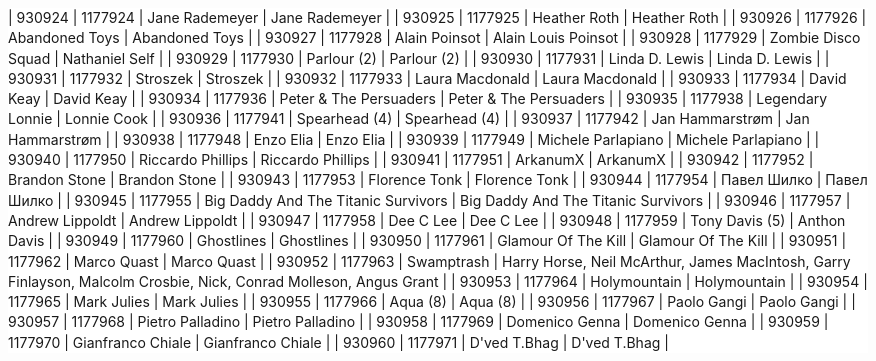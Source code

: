 | 930924 | 1177924 | Jane Rademeyer | Jane Rademeyer |
| 930925 | 1177925 | Heather Roth | Heather Roth |
| 930926 | 1177926 | Abandoned Toys | Abandoned Toys |
| 930927 | 1177928 | Alain Poinsot | Alain Louis Poinsot |
| 930928 | 1177929 | Zombie Disco Squad | Nathaniel Self |
| 930929 | 1177930 | Parlour (2) | Parlour (2) |
| 930930 | 1177931 | Linda D. Lewis | Linda D. Lewis |
| 930931 | 1177932 | Stroszek | Stroszek |
| 930932 | 1177933 | Laura Macdonald | Laura Macdonald |
| 930933 | 1177934 | David Keay | David Keay |
| 930934 | 1177936 | Peter & The Persuaders | Peter & The Persuaders |
| 930935 | 1177938 | Legendary Lonnie | Lonnie Cook |
| 930936 | 1177941 | Spearhead (4) | Spearhead (4) |
| 930937 | 1177942 | Jan Hammarstrøm | Jan Hammarstrøm |
| 930938 | 1177948 | Enzo Elia | Enzo Elia |
| 930939 | 1177949 | Michele Parlapiano | Michele Parlapiano |
| 930940 | 1177950 | Riccardo Phillips | Riccardo Phillips |
| 930941 | 1177951 | ArkanumX | ArkanumX |
| 930942 | 1177952 | Brandon Stone | Brandon Stone |
| 930943 | 1177953 | Florence Tonk | Florence Tonk |
| 930944 | 1177954 | Павел Шилко | Павел Шилко |
| 930945 | 1177955 | Big Daddy And The Titanic Survivors | Big Daddy And The Titanic Survivors |
| 930946 | 1177957 | Andrew Lippoldt | Andrew Lippoldt |
| 930947 | 1177958 | Dee C Lee | Dee C Lee |
| 930948 | 1177959 | Tony Davis (5) | Anthon Davis |
| 930949 | 1177960 | Ghostlines | Ghostlines |
| 930950 | 1177961 | Glamour Of The Kill | Glamour Of The Kill |
| 930951 | 1177962 | Marco Quast | Marco Quast |
| 930952 | 1177963 | Swamptrash | Harry Horse, Neil McArthur, James MacIntosh, Garry Finlayson, Malcolm Crosbie, Nick, Conrad Molleson, Angus Grant |
| 930953 | 1177964 | Holymountain | Holymountain |
| 930954 | 1177965 | Mark Julies | Mark Julies |
| 930955 | 1177966 | Aqua (8) | Aqua (8) |
| 930956 | 1177967 | Paolo Gangi | Paolo Gangi |
| 930957 | 1177968 | Pietro Palladino | Pietro Palladino |
| 930958 | 1177969 | Domenico Genna | Domenico Genna |
| 930959 | 1177970 | Gianfranco Chiale | Gianfranco Chiale |
| 930960 | 1177971 | D'ved T.Bhag | D'ved T.Bhag |